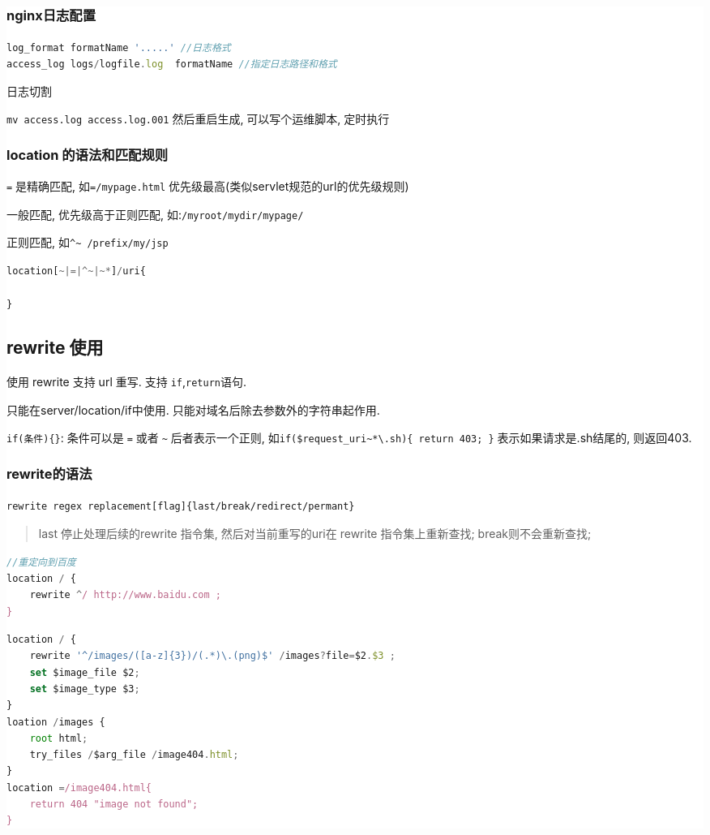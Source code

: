 ### nginx日志配置

```js
log_format formatName '.....' //日志格式
access_log logs/logfile.log  formatName //指定日志路径和格式
```

日志切割

`mv access.log access.log.001` 然后重启生成, 可以写个运维脚本, 定时执行

### location 的语法和匹配规则

`=` 是精确匹配, 如`=/mypage.html` 优先级最高(类似servlet规范的url的优先级规则)

一般匹配, 优先级高于正则匹配, 如:`/myroot/mydir/mypage/` 

正则匹配, 如`^~ /prefix/my/jsp`

```js
location[~|=|^~|~*]/uri{

}
```

## rewrite 使用

使用 rewrite 支持 url 重写. 支持 `if`,`return`语句. 

只能在server/location/if中使用. 只能对域名后除去参数外的字符串起作用.

`if(条件){}`: 条件可以是 `=` 或者 `~` 后者表示一个正则, 如`if($request_uri~*\.sh){ return 403; }` 表示如果请求是.sh结尾的, 则返回403. 

### rewrite的语法

`rewrite regex replacement[flag]{last/break/redirect/permant}`

> last 停止处理后续的rewrite 指令集, 然后对当前重写的uri在 rewrite 指令集上重新查找; break则不会重新查找;

```js
//重定向到百度
location / {
    rewrite ^/ http://www.baidu.com ;
}
```

```js
location / {
    rewrite '^/images/([a-z]{3})/(.*)\.(png)$' /images?file=$2.$3 ;
    set $image_file $2;
    set $image_type $3;
}
loation /images {
    root html;
    try_files /$arg_file /image404.html; 
}
location =/image404.html{
    return 404 "image not found";
}
```
